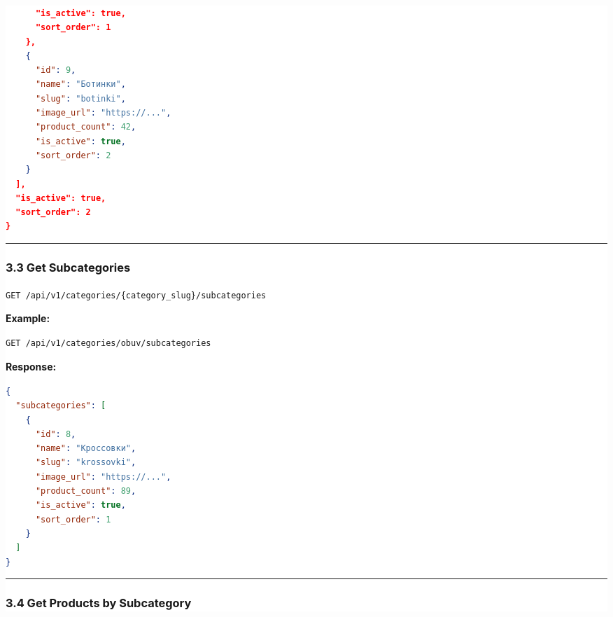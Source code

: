 ```json
      "is_active": true,
      "sort_order": 1
    },
    {
      "id": 9,
      "name": "Ботинки",
      "slug": "botinki",
      "image_url": "https://...",
      "product_count": 42,
      "is_active": true,
      "sort_order": 2
    }
  ],
  "is_active": true,
  "sort_order": 2
}
```

---

### 3.3 Get Subcategories

```http
GET /api/v1/categories/{category_slug}/subcategories
```

**Example:**

```http
GET /api/v1/categories/obuv/subcategories
```

**Response:**

```json
{
  "subcategories": [
    {
      "id": 8,
      "name": "Кроссовки",
      "slug": "krossovki",
      "image_url": "https://...",
      "product_count": 89,
      "is_active": true,
      "sort_order": 1
    }
  ]
}
```

---

### 3.4 Get Products by Subcategory
